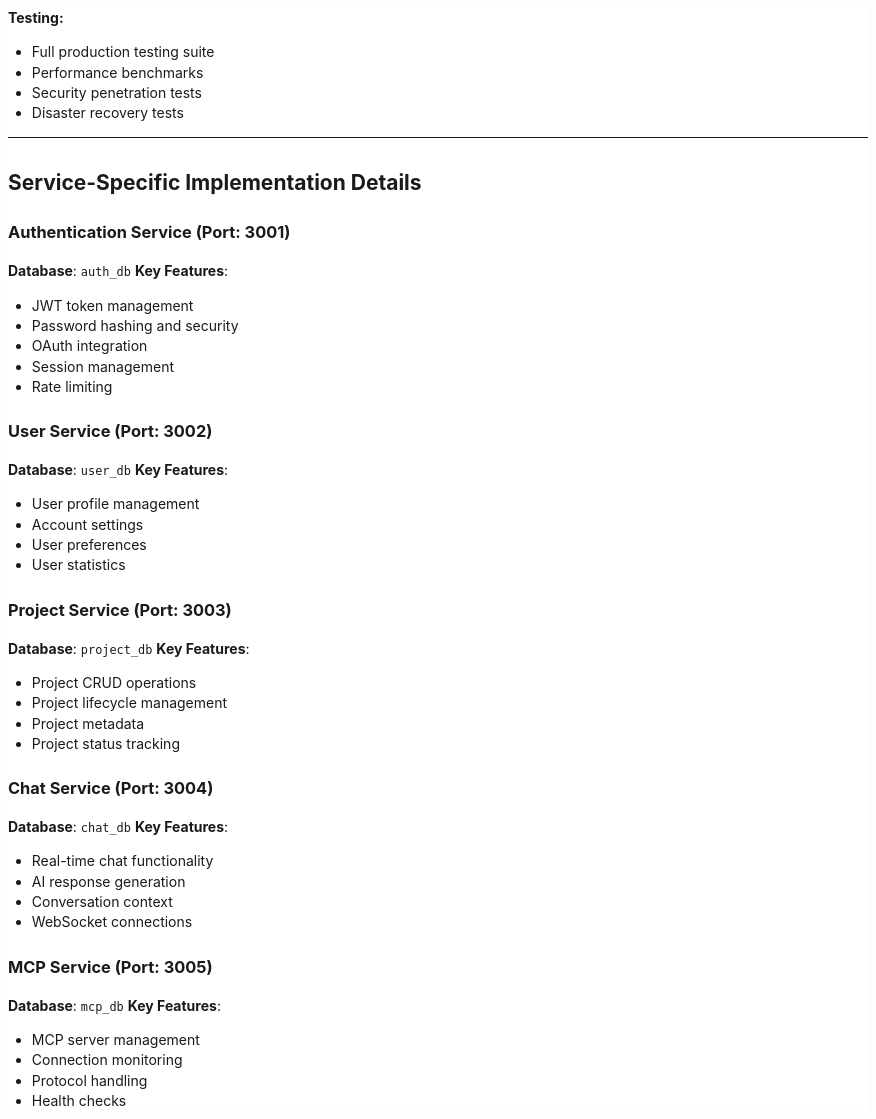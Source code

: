 **Testing:**
- Full production testing suite
- Performance benchmarks
- Security penetration tests
- Disaster recovery tests

---

## Service-Specific Implementation Details

### Authentication Service (Port: 3001)
**Database**: `auth_db`
**Key Features**:
- JWT token management
- Password hashing and security
- OAuth integration
- Session management
- Rate limiting

### User Service (Port: 3002)
**Database**: `user_db`
**Key Features**:
- User profile management
- Account settings
- User preferences
- User statistics

### Project Service (Port: 3003)
**Database**: `project_db`
**Key Features**:
- Project CRUD operations
- Project lifecycle management
- Project metadata
- Project status tracking

### Chat Service (Port: 3004)
**Database**: `chat_db`
**Key Features**:
- Real-time chat functionality
- AI response generation
- Conversation context
- WebSocket connections

### MCP Service (Port: 3005)
**Database**: `mcp_db`
**Key Features**:
- MCP server management
- Connection monitoring
- Protocol handling
- Health checks
